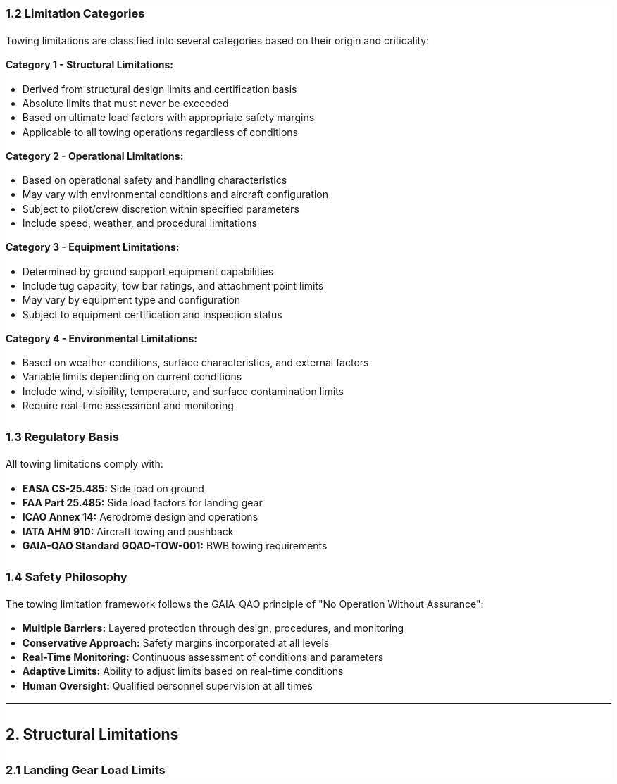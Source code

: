 ### 1.2 Limitation Categories

Towing limitations are classified into several categories based on their origin and criticality:

**Category 1 - Structural Limitations:**
- Derived from structural design limits and certification basis
- Absolute limits that must never be exceeded
- Based on ultimate load factors with appropriate safety margins
- Applicable to all towing operations regardless of conditions

**Category 2 - Operational Limitations:**
- Based on operational safety and handling characteristics
- May vary with environmental conditions and aircraft configuration
- Subject to pilot/crew discretion within specified parameters
- Include speed, weather, and procedural limitations

**Category 3 - Equipment Limitations:**
- Determined by ground support equipment capabilities
- Include tug capacity, tow bar ratings, and attachment point limits
- May vary by equipment type and configuration
- Subject to equipment certification and inspection status

**Category 4 - Environmental Limitations:**
- Based on weather conditions, surface characteristics, and external factors
- Variable limits depending on current conditions
- Include wind, visibility, temperature, and surface contamination limits
- Require real-time assessment and monitoring

### 1.3 Regulatory Basis

All towing limitations comply with:
- **EASA CS-25.485:** Side load on ground
- **FAA Part 25.485:** Side load factors for landing gear
- **ICAO Annex 14:** Aerodrome design and operations
- **IATA AHM 910:** Aircraft towing and pushback
- **GAIA-QAO Standard GQAO-TOW-001:** BWB towing requirements

### 1.4 Safety Philosophy

The towing limitation framework follows the GAIA-QAO principle of "No Operation Without Assurance":

- **Multiple Barriers:** Layered protection through design, procedures, and monitoring
- **Conservative Approach:** Safety margins incorporated at all levels
- **Real-Time Monitoring:** Continuous assessment of conditions and parameters
- **Adaptive Limits:** Ability to adjust limits based on real-time conditions
- **Human Oversight:** Qualified personnel supervision at all times

---

## 2. Structural Limitations

### 2.1 Landing Gear Load Limits
